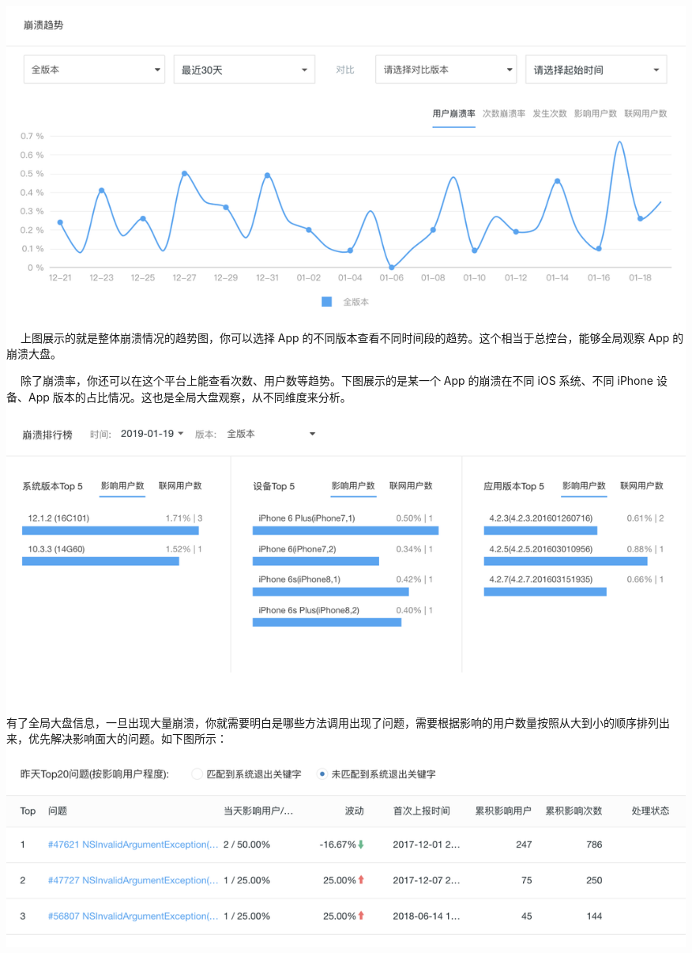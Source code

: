 ![ios_oc1_14.webp](./../../Pictures/ios_oc1_14.webp)


&emsp; 上图展示的就是整体崩溃情况的趋势图，你可以选择 App 的不同版本查看不同时间段的趋势。这个相当于总控台，能够全局观察 App 的崩溃大盘。

&emsp; 除了崩溃率，你还可以在这个平台上能查看次数、用户数等趋势。下图展示的是某一个 App 的崩溃在不同 iOS 系统、不同 iPhone 设备、App 版本的占比情况。这也是全局大盘观察，从不同维度来分析。

![ios_oc1_15.webp](./../../Pictures/ios_oc1_15.webp)


<br/>

有了全局大盘信息，一旦出现大量崩溃，你就需要明白是哪些方法调用出现了问题，需要根据影响的用户数量按照从大到小的顺序排列出来，优先解决影响面大的问题。如下图所示：

![ios_oc1_16.webp](./../../Pictures/ios_oc1_16.webp)

